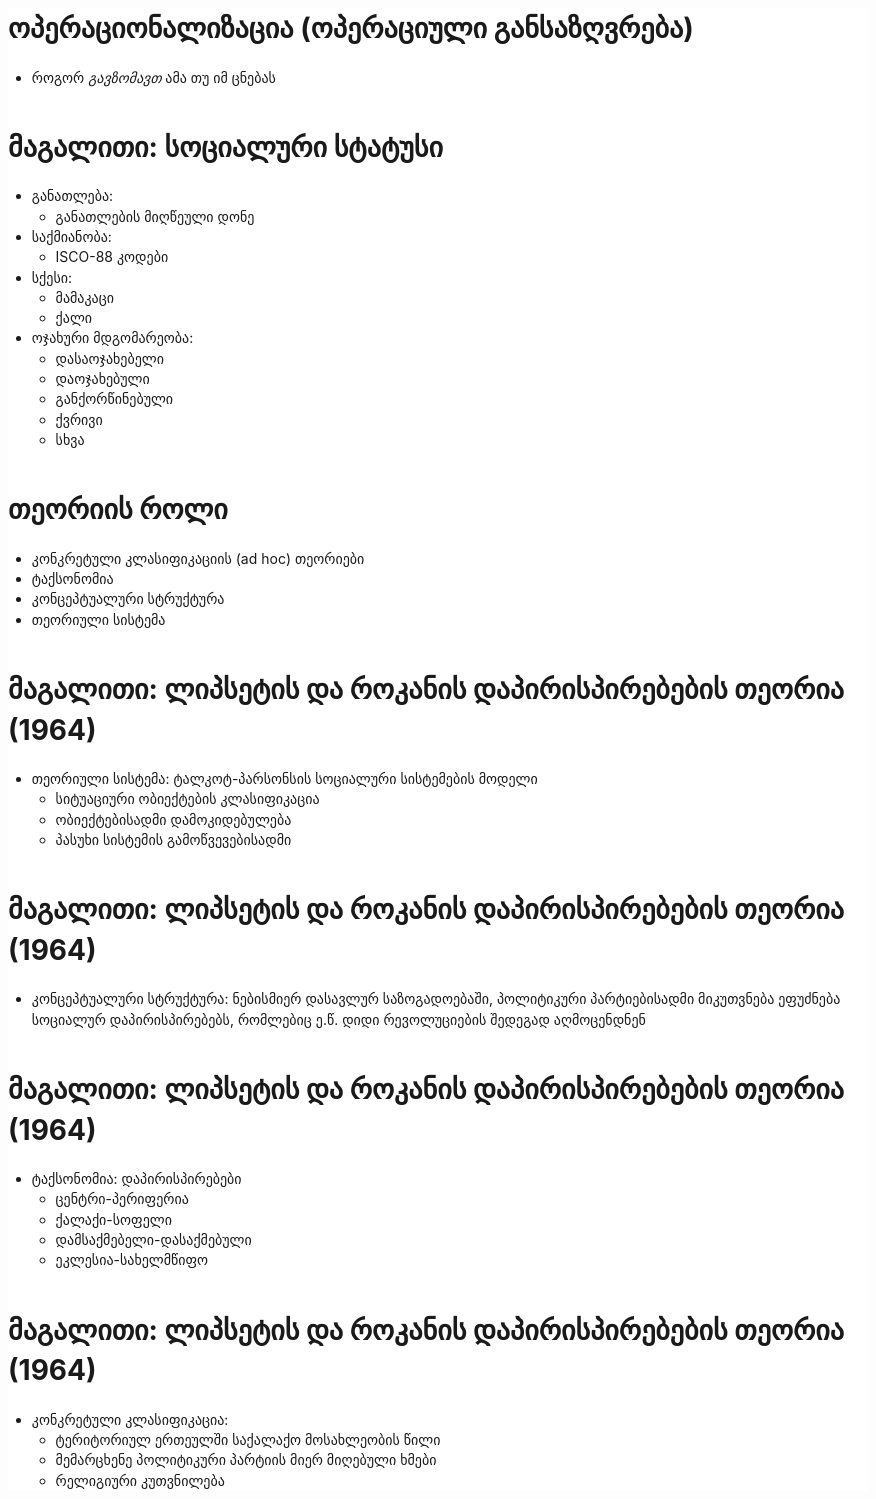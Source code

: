 	
ოპერაციონალიზაცია (ოპერაციული განსაზღვრება)
========================================================
* როგორ _გავზომავთ_ ამა თუ იმ ცნებას

მაგალითი: სოციალური სტატუსი
========================================================
* განათლება:
	+ განათლების მიღწეული დონე
* საქმიანობა:
	+ ISCO-88 კოდები
* სქესი:
	+ მამაკაცი
	+ ქალი
* ოჯახური მდგომარეობა:
	+ დასაოჯახებელი
	+ დაოჯახებული
	+ განქორწინებული
	+ ქვრივი
	+ სხვა

თეორიის როლი
========================================================
* კონკრეტული კლასიფიკაციის (ad hoc) თეორიები
* ტაქსონომია
* კონცეპტუალური სტრუქტურა
* თეორიული სისტემა

მაგალითი: ლიპსეტის და როკანის დაპირისპირებების თეორია (1964)
========================================================
* თეორიული სისტემა: ტალკოტ-პარსონსის სოციალური სისტემების მოდელი
	+ სიტუაციური ობიექტების კლასიფიკაცია
	+ ობიექტებისადმი დამოკიდებულება
	+ პასუხი სისტემის გამოწვევებისადმი

მაგალითი: ლიპსეტის და როკანის დაპირისპირებების თეორია (1964)
========================================================
* კონცეპტუალური სტრუქტურა: ნებისმიერ დასავლურ საზოგადოებაში, პოლიტიკური პარტიებისადმი მიკუთვნება ეფუძნება სოციალურ დაპირისპირებებს, რომლებიც ე.წ. დიდი რევოლუციების შედეგად აღმოცენდნენ

მაგალითი: ლიპსეტის და როკანის დაპირისპირებების თეორია (1964)
========================================================
* ტაქსონომია: დაპირისპირებები
	+ ცენტრი-პერიფერია
	+ ქალაქი-სოფელი
	+ დამსაქმებელი-დასაქმებული
	+ ეკლესია-სახელმწიფო

მაგალითი: ლიპსეტის და როკანის დაპირისპირებების თეორია (1964)
========================================================
* კონკრეტული კლასიფიკაცია:
	+ ტერიტორიულ ერთეულში საქალაქო მოსახლეობის წილი
	+ მემარცხენე პოლიტიკური პარტიის მიერ მიღებული ხმები
	+ რელიგიური კუთვნილება

